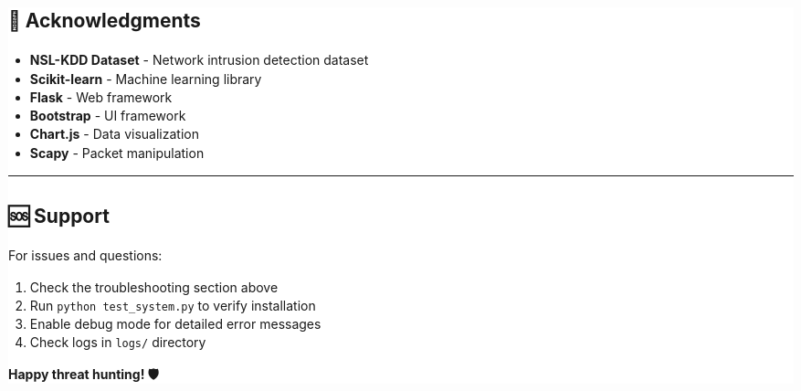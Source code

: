 ## 🙏 Acknowledgments

- **NSL-KDD Dataset** - Network intrusion detection dataset
- **Scikit-learn** - Machine learning library
- **Flask** - Web framework
- **Bootstrap** - UI framework
- **Chart.js** - Data visualization
- **Scapy** - Packet manipulation

---

## 🆘 Support

For issues and questions:
1. Check the troubleshooting section above
2. Run `python test_system.py` to verify installation
3. Enable debug mode for detailed error messages
4. Check logs in `logs/` directory

**Happy threat hunting! 🛡️**